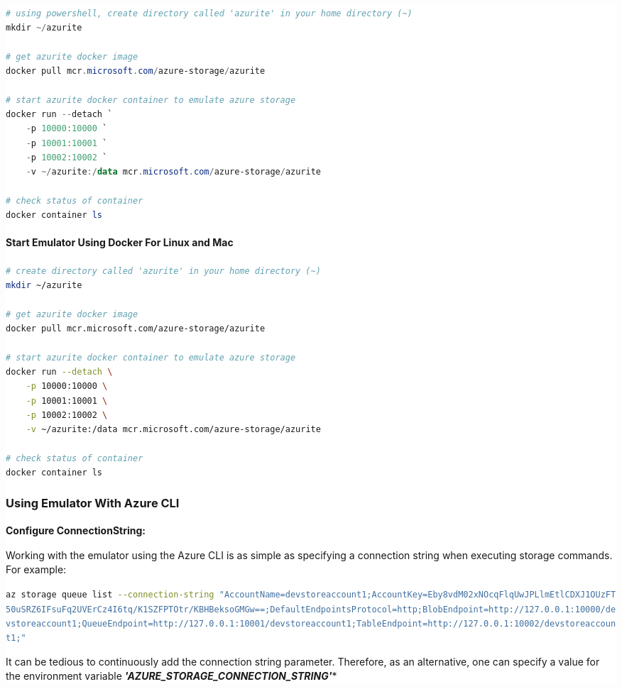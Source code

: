```powershell
# using powershell, create directory called 'azurite' in your home directory (~)
mkdir ~/azurite

# get azurite docker image
docker pull mcr.microsoft.com/azure-storage/azurite

# start azurite docker container to emulate azure storage
docker run --detach `
    -p 10000:10000 `
    -p 10001:10001 `
    -p 10002:10002 `
    -v ~/azurite:/data mcr.microsoft.com/azure-storage/azurite

# check status of container
docker container ls
```

#### Start Emulator Using Docker For Linux and Mac

```bash
# create directory called 'azurite' in your home directory (~)
mkdir ~/azurite

# get azurite docker image
docker pull mcr.microsoft.com/azure-storage/azurite

# start azurite docker container to emulate azure storage
docker run --detach \
    -p 10000:10000 \
    -p 10001:10001 \
    -p 10002:10002 \
    -v ~/azurite:/data mcr.microsoft.com/azure-storage/azurite

# check status of container
docker container ls
```

### Using Emulator With Azure CLI

**Configure ConnectionString:**

Working with the emulator using the Azure CLI is as simple as specifying a connection string when executing storage commands. For example:

```bash
az storage queue list --connection-string "AccountName=devstoreaccount1;AccountKey=Eby8vdM02xNOcqFlqUwJPLlmEtlCDXJ1OUzFT50uSRZ6IFsuFq2UVErCz4I6tq/K1SZFPTOtr/KBHBeksoGMGw==;DefaultEndpointsProtocol=http;BlobEndpoint=http://127.0.0.1:10000/devstoreaccount1;QueueEndpoint=http://127.0.0.1:10001/devstoreaccount1;TableEndpoint=http://127.0.0.1:10002/devstoreaccount1;"
```

It can be tedious to continuously add the connection string parameter. Therefore, as an alternative, one can specify a value for the environment variable **_'AZURE_STORAGE_CONNECTION_STRING'_***
